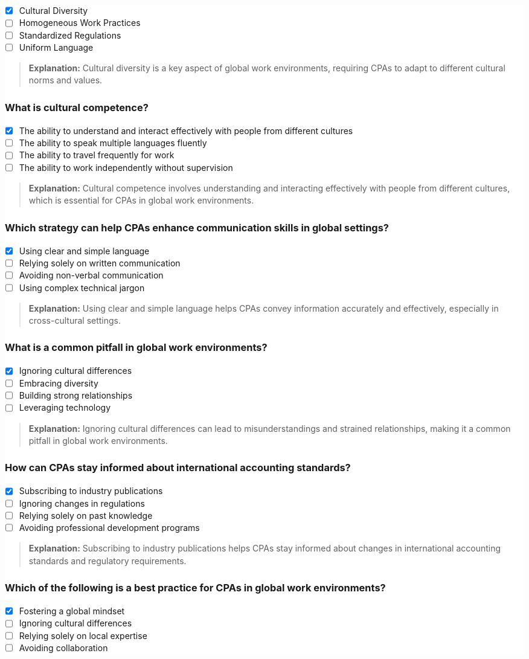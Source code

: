 - [x] Cultural Diversity
- [ ] Homogeneous Work Practices
- [ ] Standardized Regulations
- [ ] Uniform Language

> **Explanation:** Cultural diversity is a key aspect of global work environments, requiring CPAs to adapt to different cultural norms and values.

### What is cultural competence?

- [x] The ability to understand and interact effectively with people from different cultures
- [ ] The ability to speak multiple languages fluently
- [ ] The ability to travel frequently for work
- [ ] The ability to work independently without supervision

> **Explanation:** Cultural competence involves understanding and interacting effectively with people from different cultures, which is essential for CPAs in global work environments.

### Which strategy can help CPAs enhance communication skills in global settings?

- [x] Using clear and simple language
- [ ] Relying solely on written communication
- [ ] Avoiding non-verbal communication
- [ ] Using complex technical jargon

> **Explanation:** Using clear and simple language helps CPAs convey information accurately and effectively, especially in cross-cultural settings.

### What is a common pitfall in global work environments?

- [x] Ignoring cultural differences
- [ ] Embracing diversity
- [ ] Building strong relationships
- [ ] Leveraging technology

> **Explanation:** Ignoring cultural differences can lead to misunderstandings and strained relationships, making it a common pitfall in global work environments.

### How can CPAs stay informed about international accounting standards?

- [x] Subscribing to industry publications
- [ ] Ignoring changes in regulations
- [ ] Relying solely on past knowledge
- [ ] Avoiding professional development programs

> **Explanation:** Subscribing to industry publications helps CPAs stay informed about changes in international accounting standards and regulatory requirements.

### Which of the following is a best practice for CPAs in global work environments?

- [x] Fostering a global mindset
- [ ] Ignoring cultural differences
- [ ] Relying solely on local expertise
- [ ] Avoiding collaboration

